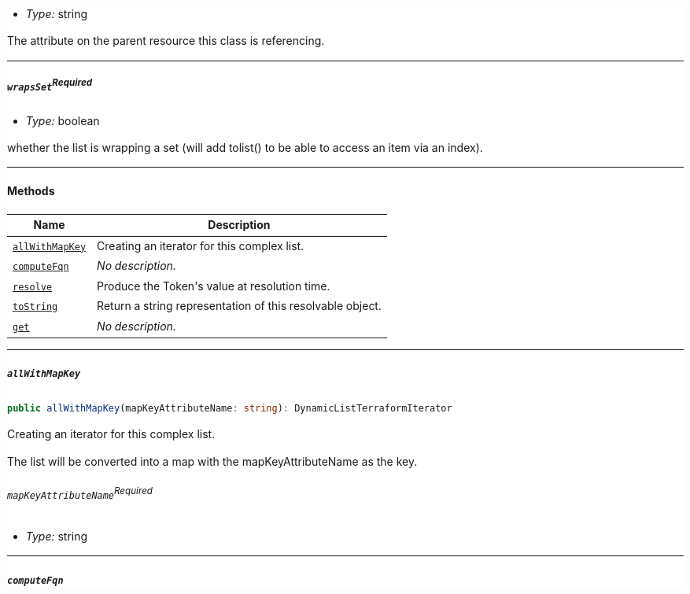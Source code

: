 - *Type:* string

The attribute on the parent resource this class is referencing.

---

##### `wrapsSet`<sup>Required</sup> <a name="wrapsSet" id="rhizo-co-terraform-provider-oci.dataOciObjectstoragePrivateEndpointSummaries.DataOciObjectstoragePrivateEndpointSummariesPrivateEndpointSummariesAccessTargetsList.Initializer.parameter.wrapsSet"></a>

- *Type:* boolean

whether the list is wrapping a set (will add tolist() to be able to access an item via an index).

---

#### Methods <a name="Methods" id="Methods"></a>

| **Name** | **Description** |
| --- | --- |
| <code><a href="#rhizo-co-terraform-provider-oci.dataOciObjectstoragePrivateEndpointSummaries.DataOciObjectstoragePrivateEndpointSummariesPrivateEndpointSummariesAccessTargetsList.allWithMapKey">allWithMapKey</a></code> | Creating an iterator for this complex list. |
| <code><a href="#rhizo-co-terraform-provider-oci.dataOciObjectstoragePrivateEndpointSummaries.DataOciObjectstoragePrivateEndpointSummariesPrivateEndpointSummariesAccessTargetsList.computeFqn">computeFqn</a></code> | *No description.* |
| <code><a href="#rhizo-co-terraform-provider-oci.dataOciObjectstoragePrivateEndpointSummaries.DataOciObjectstoragePrivateEndpointSummariesPrivateEndpointSummariesAccessTargetsList.resolve">resolve</a></code> | Produce the Token's value at resolution time. |
| <code><a href="#rhizo-co-terraform-provider-oci.dataOciObjectstoragePrivateEndpointSummaries.DataOciObjectstoragePrivateEndpointSummariesPrivateEndpointSummariesAccessTargetsList.toString">toString</a></code> | Return a string representation of this resolvable object. |
| <code><a href="#rhizo-co-terraform-provider-oci.dataOciObjectstoragePrivateEndpointSummaries.DataOciObjectstoragePrivateEndpointSummariesPrivateEndpointSummariesAccessTargetsList.get">get</a></code> | *No description.* |

---

##### `allWithMapKey` <a name="allWithMapKey" id="rhizo-co-terraform-provider-oci.dataOciObjectstoragePrivateEndpointSummaries.DataOciObjectstoragePrivateEndpointSummariesPrivateEndpointSummariesAccessTargetsList.allWithMapKey"></a>

```typescript
public allWithMapKey(mapKeyAttributeName: string): DynamicListTerraformIterator
```

Creating an iterator for this complex list.

The list will be converted into a map with the mapKeyAttributeName as the key.

###### `mapKeyAttributeName`<sup>Required</sup> <a name="mapKeyAttributeName" id="rhizo-co-terraform-provider-oci.dataOciObjectstoragePrivateEndpointSummaries.DataOciObjectstoragePrivateEndpointSummariesPrivateEndpointSummariesAccessTargetsList.allWithMapKey.parameter.mapKeyAttributeName"></a>

- *Type:* string

---

##### `computeFqn` <a name="computeFqn" id="rhizo-co-terraform-provider-oci.dataOciObjectstoragePrivateEndpointSummaries.DataOciObjectstoragePrivateEndpointSummariesPrivateEndpointSummariesAccessTargetsList.computeFqn"></a>
